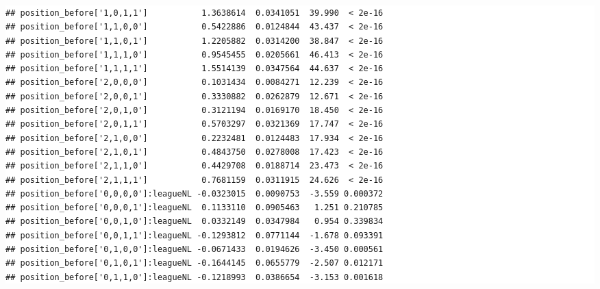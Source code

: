     ## position_before['1,0,1,1']           1.3638614  0.0341051  39.990  < 2e-16
    ## position_before['1,1,0,0']           0.5422886  0.0124844  43.437  < 2e-16
    ## position_before['1,1,0,1']           1.2205882  0.0314200  38.847  < 2e-16
    ## position_before['1,1,1,0']           0.9545455  0.0205661  46.413  < 2e-16
    ## position_before['1,1,1,1']           1.5514139  0.0347564  44.637  < 2e-16
    ## position_before['2,0,0,0']           0.1031434  0.0084271  12.239  < 2e-16
    ## position_before['2,0,0,1']           0.3330882  0.0262879  12.671  < 2e-16
    ## position_before['2,0,1,0']           0.3121194  0.0169170  18.450  < 2e-16
    ## position_before['2,0,1,1']           0.5703297  0.0321369  17.747  < 2e-16
    ## position_before['2,1,0,0']           0.2232481  0.0124483  17.934  < 2e-16
    ## position_before['2,1,0,1']           0.4843750  0.0278008  17.423  < 2e-16
    ## position_before['2,1,1,0']           0.4429708  0.0188714  23.473  < 2e-16
    ## position_before['2,1,1,1']           0.7681159  0.0311915  24.626  < 2e-16
    ## position_before['0,0,0,0']:leagueNL -0.0323015  0.0090753  -3.559 0.000372
    ## position_before['0,0,0,1']:leagueNL  0.1133110  0.0905463   1.251 0.210785
    ## position_before['0,0,1,0']:leagueNL  0.0332149  0.0347984   0.954 0.339834
    ## position_before['0,0,1,1']:leagueNL -0.1293812  0.0771144  -1.678 0.093391
    ## position_before['0,1,0,0']:leagueNL -0.0671433  0.0194626  -3.450 0.000561
    ## position_before['0,1,0,1']:leagueNL -0.1644145  0.0655779  -2.507 0.012171
    ## position_before['0,1,1,0']:leagueNL -0.1218993  0.0386654  -3.153 0.001618